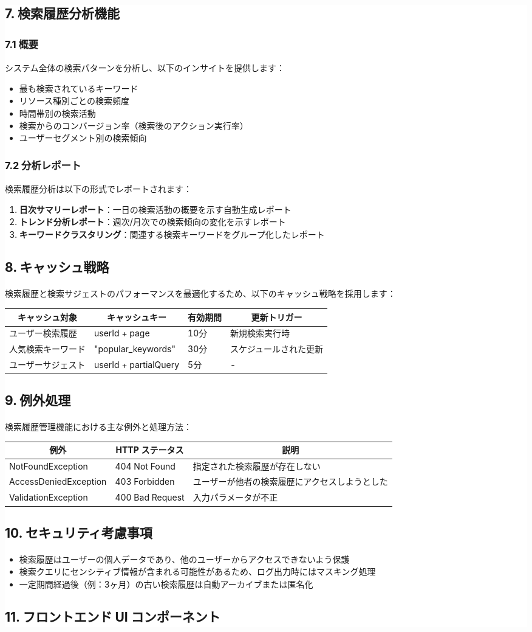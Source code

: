 ## 7. 検索履歴分析機能

### 7.1 概要

システム全体の検索パターンを分析し、以下のインサイトを提供します：

- 最も検索されているキーワード
- リソース種別ごとの検索頻度
- 時間帯別の検索活動
- 検索からのコンバージョン率（検索後のアクション実行率）
- ユーザーセグメント別の検索傾向

### 7.2 分析レポート

検索履歴分析は以下の形式でレポートされます：

1. **日次サマリーレポート**：一日の検索活動の概要を示す自動生成レポート
2. **トレンド分析レポート**：週次/月次での検索傾向の変化を示すレポート
3. **キーワードクラスタリング**：関連する検索キーワードをグループ化したレポート

## 8. キャッシュ戦略

検索履歴と検索サジェストのパフォーマンスを最適化するため、以下のキャッシュ戦略を採用します：

| キャッシュ対象 | キャッシュキー | 有効期間 | 更新トリガー |
|--------------|-------------|---------|-------------|
| ユーザー検索履歴 | userId + page | 10分 | 新規検索実行時 |
| 人気検索キーワード | "popular_keywords" | 30分 | スケジュールされた更新 |
| ユーザーサジェスト | userId + partialQuery | 5分 | - |

## 9. 例外処理

検索履歴管理機能における主な例外と処理方法：

| 例外 | HTTP ステータス | 説明 |
|------|---------------|------|
| NotFoundException | 404 Not Found | 指定された検索履歴が存在しない |
| AccessDeniedException | 403 Forbidden | ユーザーが他者の検索履歴にアクセスしようとした |
| ValidationException | 400 Bad Request | 入力パラメータが不正 |

## 10. セキュリティ考慮事項

- 検索履歴はユーザーの個人データであり、他のユーザーからアクセスできないよう保護
- 検索クエリにセンシティブ情報が含まれる可能性があるため、ログ出力時にはマスキング処理
- 一定期間経過後（例：3ヶ月）の古い検索履歴は自動アーカイブまたは匿名化

## 11. フロントエンド UI コンポーネント
